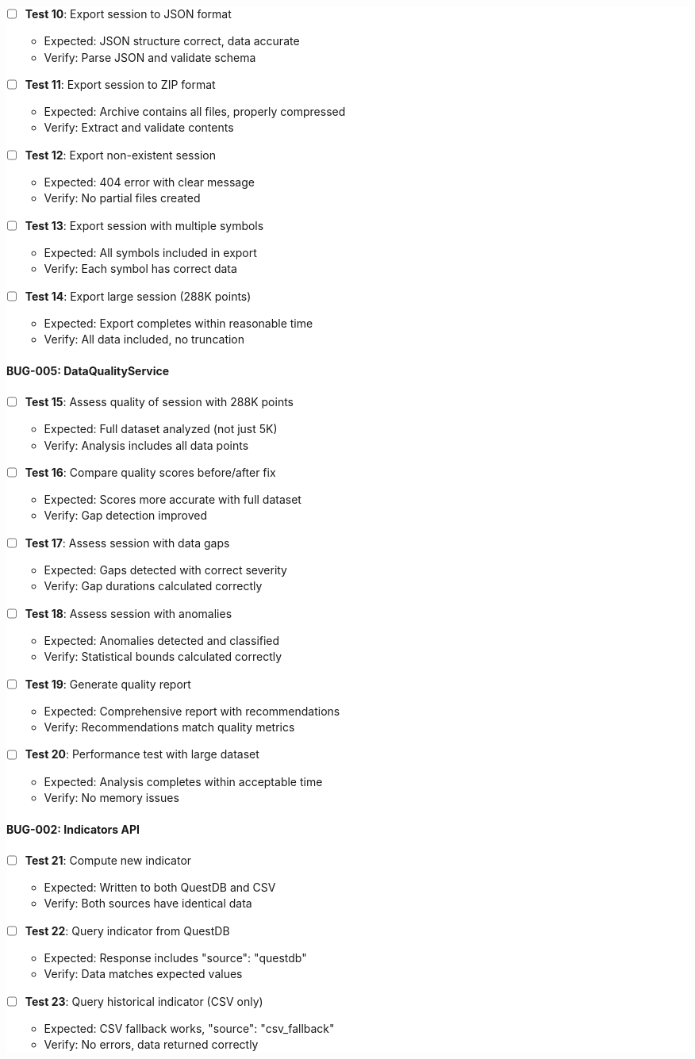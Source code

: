 - [ ] **Test 10**: Export session to JSON format
  - Expected: JSON structure correct, data accurate
  - Verify: Parse JSON and validate schema

- [ ] **Test 11**: Export session to ZIP format
  - Expected: Archive contains all files, properly compressed
  - Verify: Extract and validate contents

- [ ] **Test 12**: Export non-existent session
  - Expected: 404 error with clear message
  - Verify: No partial files created

- [ ] **Test 13**: Export session with multiple symbols
  - Expected: All symbols included in export
  - Verify: Each symbol has correct data

- [ ] **Test 14**: Export large session (288K points)
  - Expected: Export completes within reasonable time
  - Verify: All data included, no truncation

#### BUG-005: DataQualityService

- [ ] **Test 15**: Assess quality of session with 288K points
  - Expected: Full dataset analyzed (not just 5K)
  - Verify: Analysis includes all data points

- [ ] **Test 16**: Compare quality scores before/after fix
  - Expected: Scores more accurate with full dataset
  - Verify: Gap detection improved

- [ ] **Test 17**: Assess session with data gaps
  - Expected: Gaps detected with correct severity
  - Verify: Gap durations calculated correctly

- [ ] **Test 18**: Assess session with anomalies
  - Expected: Anomalies detected and classified
  - Verify: Statistical bounds calculated correctly

- [ ] **Test 19**: Generate quality report
  - Expected: Comprehensive report with recommendations
  - Verify: Recommendations match quality metrics

- [ ] **Test 20**: Performance test with large dataset
  - Expected: Analysis completes within acceptable time
  - Verify: No memory issues

#### BUG-002: Indicators API

- [ ] **Test 21**: Compute new indicator
  - Expected: Written to both QuestDB and CSV
  - Verify: Both sources have identical data

- [ ] **Test 22**: Query indicator from QuestDB
  - Expected: Response includes "source": "questdb"
  - Verify: Data matches expected values

- [ ] **Test 23**: Query historical indicator (CSV only)
  - Expected: CSV fallback works, "source": "csv_fallback"
  - Verify: No errors, data returned correctly
